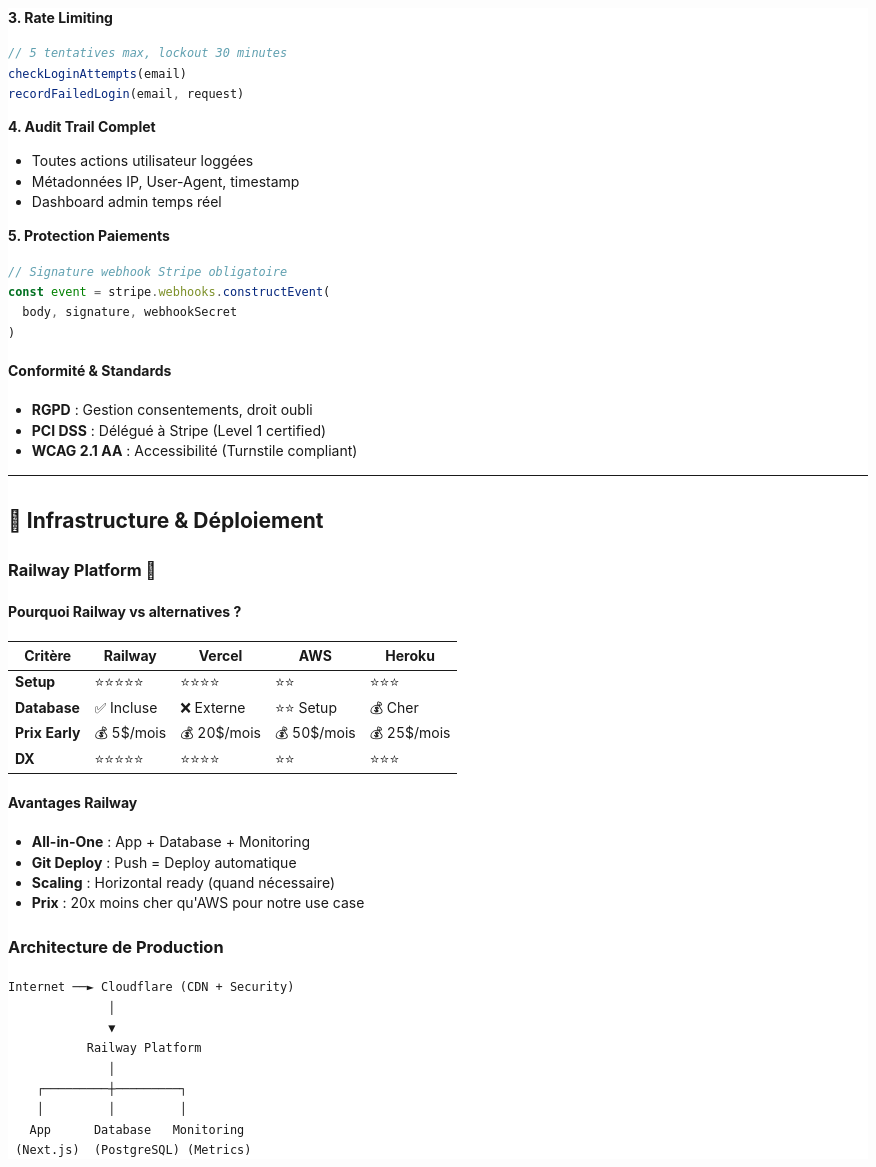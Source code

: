 **3. Rate Limiting**
```javascript
// 5 tentatives max, lockout 30 minutes
checkLoginAttempts(email)
recordFailedLogin(email, request)
```

**4. Audit Trail Complet**
- Toutes actions utilisateur loggées
- Métadonnées IP, User-Agent, timestamp  
- Dashboard admin temps réel

**5. Protection Paiements**
```javascript
// Signature webhook Stripe obligatoire
const event = stripe.webhooks.constructEvent(
  body, signature, webhookSecret
)
```

#### **Conformité & Standards**
- **RGPD** : Gestion consentements, droit oubli
- **PCI DSS** : Délégué à Stripe (Level 1 certified)
- **WCAG 2.1 AA** : Accessibilité (Turnstile compliant)

---

## 🚀 Infrastructure & Déploiement

### **Railway Platform** 🚄

#### Pourquoi Railway vs alternatives ?
| Critère | Railway | Vercel | AWS | Heroku |
|---------|---------|---------|-----|--------|
| **Setup** | ⭐⭐⭐⭐⭐ | ⭐⭐⭐⭐ | ⭐⭐ | ⭐⭐⭐ |
| **Database** | ✅ Incluse | ❌ Externe | ⭐⭐ Setup | 💰 Cher |
| **Prix Early** | 💰 5$/mois | 💰 20$/mois | 💰 50$/mois | 💰 25$/mois |
| **DX** | ⭐⭐⭐⭐⭐ | ⭐⭐⭐⭐ | ⭐⭐ | ⭐⭐⭐ |

#### **Avantages Railway**
- **All-in-One** : App + Database + Monitoring
- **Git Deploy** : Push = Deploy automatique  
- **Scaling** : Horizontal ready (quand nécessaire)
- **Prix** : 20x moins cher qu'AWS pour notre use case

### **Architecture de Production**

```
Internet ──► Cloudflare (CDN + Security)
              │
              ▼
           Railway Platform
              │
    ┌─────────┼─────────┐
    │         │         │
   App      Database   Monitoring
 (Next.js)  (PostgreSQL) (Metrics)
```
